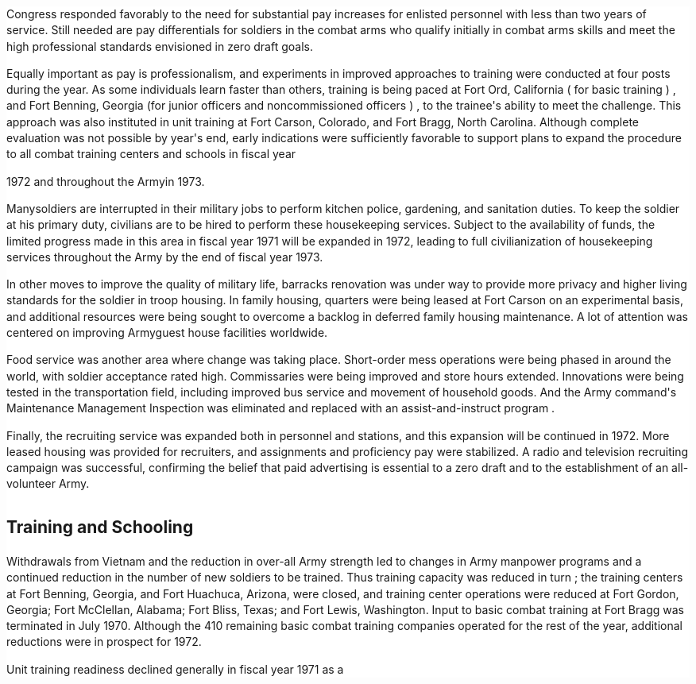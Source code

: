 Congress responded favorably to the need for substantial pay increases for enlisted personnel with less than two years of service. Still needed are pay differentials for soldiers in the combat arms who qualify initially in combat arms skills and meet the high professional standards envisioned in zero draft goals.

Equally important as pay is professionalism, and experiments in improved approaches to training were conducted at four posts during the year. As some individuals learn faster than others, training is being paced at Fort Ord, California ( for basic training ) , and Fort Benning, Georgia (for junior officers and noncommissioned officers ) , to the trainee's ability to meet the challenge. This approach was also instituted in unit training at Fort Carson, Colorado, and Fort Bragg, North Carolina. Although complete evaluation was not possible by year's end, early indications were sufficiently favorable to support plans to expand the procedure to all combat training centers and schools in fiscal year



1972 and throughout the Armyin 1973.

Manysoldiers are interrupted in their military jobs to perform kitchen police, gardening, and sanitation duties. To keep the soldier at his primary duty, civilians are to be hired to perform these housekeeping services. Subject to the availability of funds, the limited progress made in this area in fiscal year 1971 will be expanded in 1972, leading to full civilianization of housekeeping services throughout the Army by the end of fiscal year 1973.

In other moves to improve the quality of military life, barracks renovation was under way to provide more privacy and higher living standards for the soldier in troop housing. In family housing, quarters were being leased at Fort Carson on an experimental basis, and additional resources were being sought to overcome a backlog in deferred family housing maintenance. A lot of attention was centered on improving Armyguest house facilities worldwide.

Food service was another area where change was taking place. Short-order mess operations were being phased in around the world, with soldier acceptance rated high. Commissaries were being improved and store hours extended. Innovations were being tested in the transportation field, including improved bus service and movement of household goods. And the Army command's Maintenance Management Inspection was eliminated and replaced with an assist-and-instruct program .

Finally, the recruiting service was expanded both in personnel and stations, and this expansion will be continued in 1972. More leased housing was provided for recruiters, and assignments and proficiency pay were stabilized. A radio and television recruiting campaign was successful, confirming the belief that paid advertising is essential to a zero draft and to the establishment of an all-volunteer Army.

## Training and Schooling

Withdrawals from Vietnam and the reduction in over-all Army strength led to changes in Army manpower programs and a continued reduction in the number of new soldiers to be trained. Thus training capacity was reduced in turn ; the training centers at Fort Benning, Georgia, and Fort Huachuca, Arizona, were closed, and training center operations were reduced at Fort Gordon, Georgia; Fort McClellan, Alabama; Fort Bliss, Texas; and Fort Lewis, Washington. Input to basic combat training at Fort Bragg was terminated in July 1970. Although the 410 remaining basic combat training companies operated for the rest of the year, additional reductions were in prospect for 1972.

Unit training readiness declined generally in fiscal year 1971 as a


